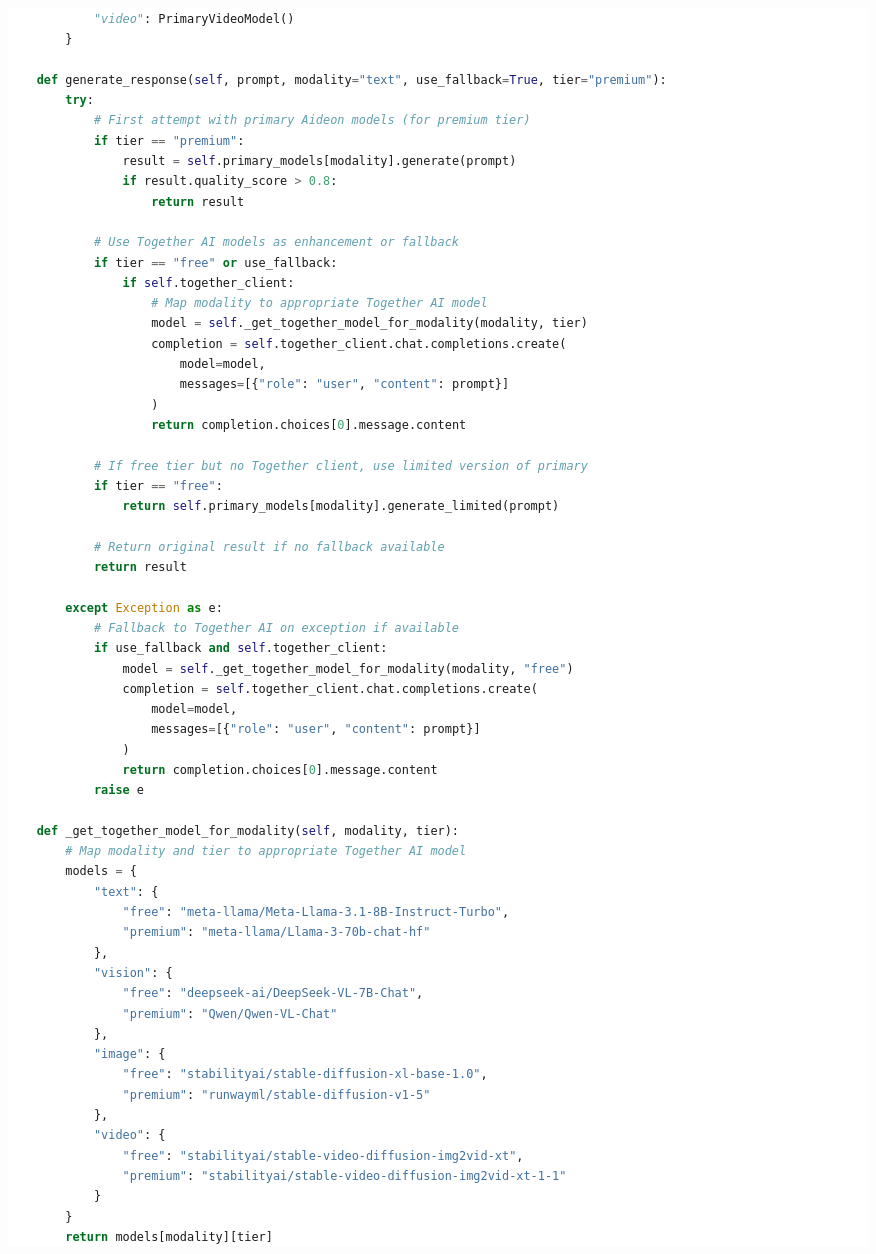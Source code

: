 ```python
            "video": PrimaryVideoModel()
        }
    
    def generate_response(self, prompt, modality="text", use_fallback=True, tier="premium"):
        try:
            # First attempt with primary Aideon models (for premium tier)
            if tier == "premium":
                result = self.primary_models[modality].generate(prompt)
                if result.quality_score > 0.8:
                    return result
            
            # Use Together AI models as enhancement or fallback
            if tier == "free" or use_fallback:
                if self.together_client:
                    # Map modality to appropriate Together AI model
                    model = self._get_together_model_for_modality(modality, tier)
                    completion = self.together_client.chat.completions.create(
                        model=model,
                        messages=[{"role": "user", "content": prompt}]
                    )
                    return completion.choices[0].message.content
            
            # If free tier but no Together client, use limited version of primary
            if tier == "free":
                return self.primary_models[modality].generate_limited(prompt)
                
            # Return original result if no fallback available
            return result
            
        except Exception as e:
            # Fallback to Together AI on exception if available
            if use_fallback and self.together_client:
                model = self._get_together_model_for_modality(modality, "free")
                completion = self.together_client.chat.completions.create(
                    model=model,
                    messages=[{"role": "user", "content": prompt}]
                )
                return completion.choices[0].message.content
            raise e
    
    def _get_together_model_for_modality(self, modality, tier):
        # Map modality and tier to appropriate Together AI model
        models = {
            "text": {
                "free": "meta-llama/Meta-Llama-3.1-8B-Instruct-Turbo",
                "premium": "meta-llama/Llama-3-70b-chat-hf"
            },
            "vision": {
                "free": "deepseek-ai/DeepSeek-VL-7B-Chat",
                "premium": "Qwen/Qwen-VL-Chat"
            },
            "image": {
                "free": "stabilityai/stable-diffusion-xl-base-1.0",
                "premium": "runwayml/stable-diffusion-v1-5"
            },
            "video": {
                "free": "stabilityai/stable-video-diffusion-img2vid-xt",
                "premium": "stabilityai/stable-video-diffusion-img2vid-xt-1-1"
            }
        }
        return models[modality][tier]
```
